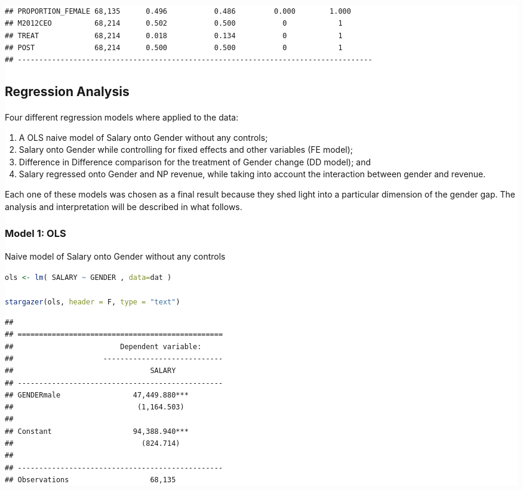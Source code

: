     ## PROPORTION_FEMALE 68,135      0.496           0.486         0.000        1.000     
    ## M2012CEO          68,214      0.502           0.500           0            1       
    ## TREAT             68,214      0.018           0.134           0            1       
    ## POST              68,214      0.500           0.500           0            1       
    ## -----------------------------------------------------------------------------------

Regression Analysis
-------------------

Four different regression models where applied to the data:

1.  A OLS naive model of Salary onto Gender without any controls;
2.  Salary onto Gender while controlling for fixed effects and other variables (FE model);
3.  Difference in Difference comparison for the treatment of Gender change (DD model); and
4.  Salary regressed onto Gender and NP revenue, while taking into account the interaction between gender and revenue.

Each one of these models was chosen as a final result because they shed light into a particular dimension of the gender gap. The analysis and interpretation will be described in what follows.

### Model 1: OLS

Naive model of Salary onto Gender without any controls

``` r
ols <- lm( SALARY ~ GENDER , data=dat )

stargazer(ols, header = F, type = "text")
```

    ## 
    ## ================================================
    ##                         Dependent variable:     
    ##                     ----------------------------
    ##                                SALARY           
    ## ------------------------------------------------
    ## GENDERmale                 47,449.880***        
    ##                             (1,164.503)         
    ##                                                 
    ## Constant                   94,388.940***        
    ##                              (824.714)          
    ##                                                 
    ## ------------------------------------------------
    ## Observations                   68,135           